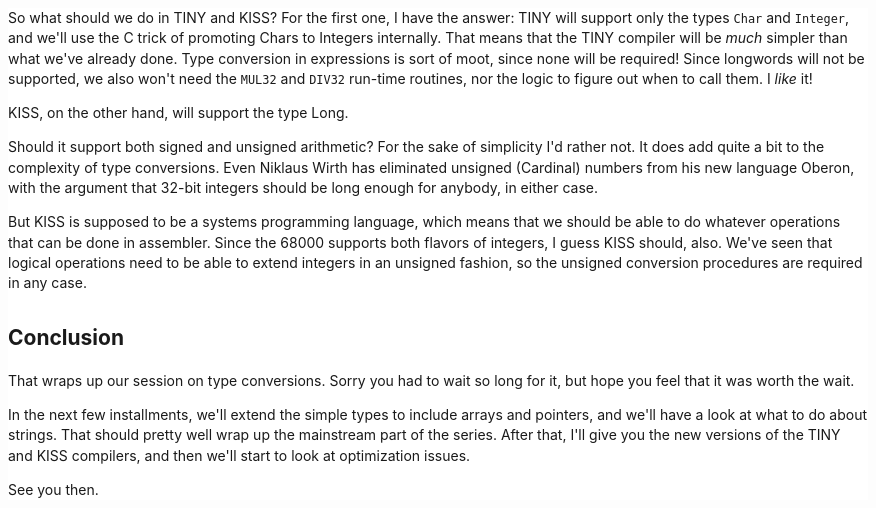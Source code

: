 So what should we do in TINY and KISS?  For the first one, I have
the answer:  TINY  will  support only the types `Char` and `Integer`,
and  we'll  use  the  C  trick  of  promoting Chars  to  Integers
internally.  That means  that  the  TINY  compiler will be _much_
simpler  than  what  we've  already  done.    Type conversion  in
expressions is sort of moot, since none will be required!   Since
longwords will not be supported, we also won't need the `MUL32` and
`DIV32` run-time routines, nor the logic to figure out when to call
them.  I _like_ it!

KISS, on the other hand, will support the type Long.

Should it support both signed and unsigned arithmetic?    For the
sake of simplicity I'd rather not.    It  does add quite a bit to
the  complexity  of  type conversions.  Even  Niklaus  Wirth  has
eliminated  unsigned  (Cardinal) numbers from  his  new  language
Oberon, with the argument that  32-bit  integers  should  be long
enough for anybody, in either case.

But KISS is supposed to  be a systems programming language, which
means that we should  be  able to do whatever operations that can
be done in assembler.    Since the 68000 supports both flavors of
integers, I guess KISS  should,  also.    We've seen that logical
operations  need to be able to extend  integers  in  an  unsigned
fashion, so the unsigned conversion  procedures  are  required in
any case.


## Conclusion

That wraps up our session on type conversions.  Sorry you  had to
wait  so  long for it, but hope you feel that it  was  worth  the
wait.

In  the  next  few installments, we'll extend the simple types to
include arrays and pointers, and we'll have a look at what  to do
about  strings.    That should pretty well wrap up the mainstream
part of the series.  After  that,  I'll give you the new versions
of the TINY and KISS compilers,  and  then we'll start to look at
optimization issues.

See you then.
